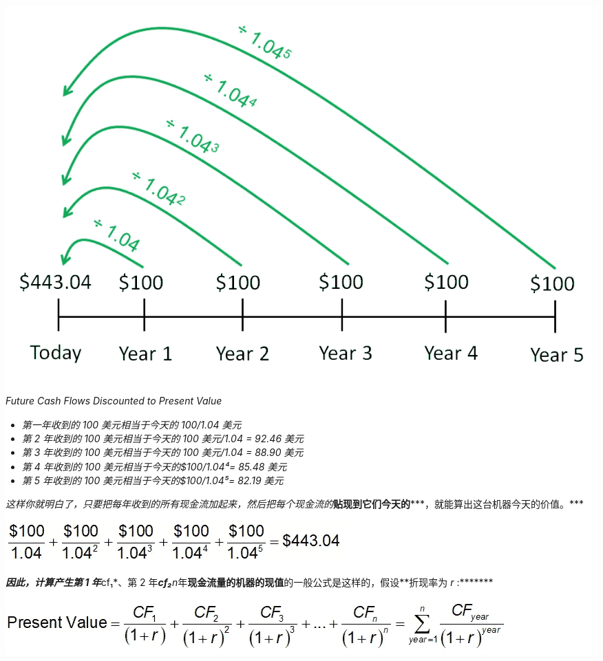 *![](img/308017983d6dc05e16f12ecdefc8d975.png)*

*Future Cash Flows Discounted to Present Value*

*   *第一年收到的 100 美元相当于今天的 100/1.04 美元*
*   *第 2 年收到的 100 美元相当于今天的 100 美元/1.04 = 92.46 美元*
*   *第 3 年收到的 100 美元相当于今天的 100 美元/1.04 = 88.90 美元*
*   *第 4 年收到的 100 美元相当于今天的$100/1.04⁴= 85.48 美元*
*   *第 5 年收到的 100 美元相当于今天的$100/1.04⁵= 82.19 美元*

*这样你就明白了，只要把每年收到的所有现金流加起来，然后把每个现金流的***贴现到它们今天的*****，就能算出这台机器今天的价值。***

***![](img/de46204e47dbc809646a7dd0d13c7dd3.png)***

***因此，**计算产生第 1 年*****cf₁*、第 2 年***cf₂****n*年**现金流量的机器的现值**的一般公式是这样的，假设**折现率为 *r* :*******

**![](img/bfa14d735602de77790b53d61819e937.png)**

